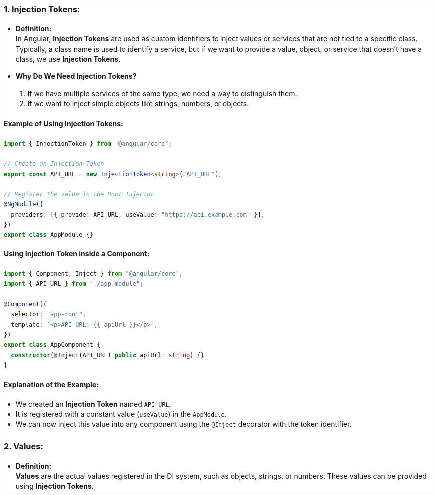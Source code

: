 ### **1. Injection Tokens:**

- **Definition:**  
  In Angular, **Injection Tokens** are used as custom identifiers to inject values or services that are not tied to a specific class. Typically, a class name is used to identify a service, but if we want to provide a value, object, or service that doesn’t have a class, we use **Injection Tokens**.

- **Why Do We Need Injection Tokens?**
  1. If we have multiple services of the same type, we need a way to distinguish them.
  2. If we want to inject simple objects like strings, numbers, or objects.

#### **Example of Using Injection Tokens:**

```typescript
import { InjectionToken } from "@angular/core";

// Create an Injection Token
export const API_URL = new InjectionToken<string>("API_URL");

// Register the value in the Root Injector
@NgModule({
  providers: [{ provide: API_URL, useValue: "https://api.example.com" }],
})
export class AppModule {}
```

#### **Using Injection Token inside a Component:**

```typescript
import { Component, Inject } from "@angular/core";
import { API_URL } from "./app.module";

@Component({
  selector: "app-root",
  template: `<p>API URL: {{ apiUrl }}</p>`,
})
export class AppComponent {
  constructor(@Inject(API_URL) public apiUrl: string) {}
}
```

#### **Explanation of the Example:**

- We created an **Injection Token** named `API_URL`.
- It is registered with a constant value (`useValue`) in the `AppModule`.
- We can now inject this value into any component using the `@Inject` decorator with the token identifier.

### **2. Values:**

- **Definition:**  
  **Values** are the actual values registered in the DI system, such as objects, strings, or numbers. These values can be provided using **Injection Tokens**.
